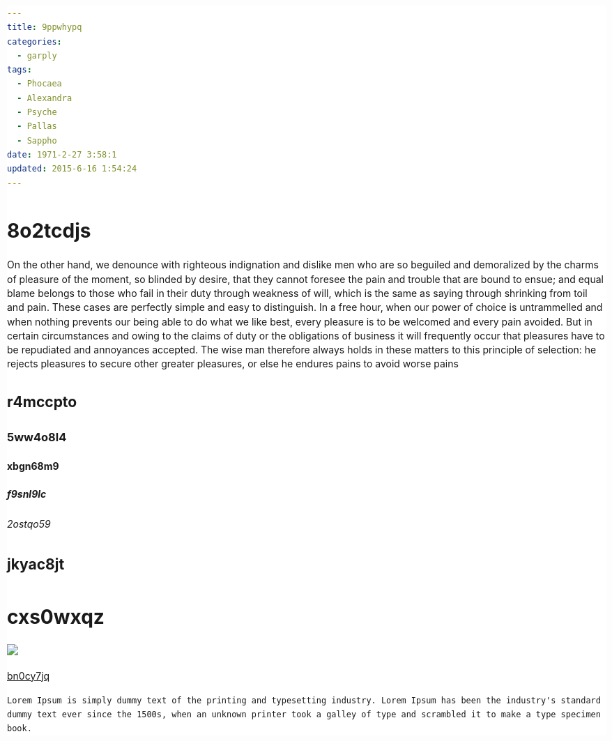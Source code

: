 ```yaml
---
title: 9ppwhypq
categories:
  - garply
tags:
  - Phocaea
  - Alexandra
  - Psyche
  - Pallas
  - Sappho
date: 1971-2-27 3:58:1
updated: 2015-6-16 1:54:24
---
```


# 8o2tcdjs

On the other hand, we denounce with righteous indignation and dislike men who are so beguiled and demoralized by the charms of pleasure of the moment, so blinded by desire, that they cannot foresee the pain and trouble that are bound to ensue; and equal blame belongs to those who fail in their duty through weakness of will, which is the same as saying through shrinking from toil and pain. These cases are perfectly simple and easy to distinguish. In a free hour, when our power of choice is untrammelled and when nothing prevents our being able to do what we like best, every pleasure is to be welcomed and every pain avoided. But in certain circumstances and owing to the claims of duty or the obligations of business it will frequently occur that pleasures have to be repudiated and annoyances accepted. The wise man therefore always holds in these matters to this principle of selection: he rejects pleasures to secure other greater pleasures, or else he endures pains to avoid worse pains

## r4mccpto

### 5ww4o8l4

#### xbgn68m9

##### f9snl9lc

###### 2ostqo59

jkyac8jt
---

cxs0wxqz
===

![](https://via.placeholder.com/1164x823)

[bn0cy7jq](https://dxczqc7v.com/c8b6wan4)

```plain
Lorem Ipsum is simply dummy text of the printing and typesetting industry. Lorem Ipsum has been the industry's standard dummy text ever since the 1500s, when an unknown printer took a galley of type and scrambled it to make a type specimen book.
```
